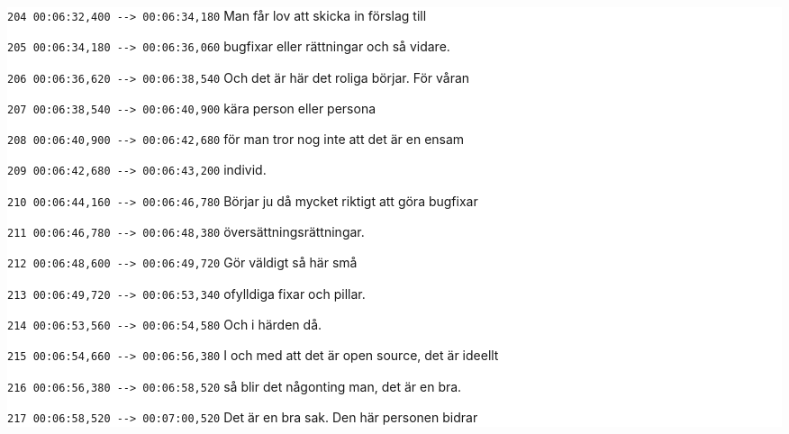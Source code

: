 `204 00:06:32,400 --> 00:06:34,180`
Man får lov att skicka in förslag till



`205 00:06:34,180 --> 00:06:36,060`
bugfixar eller rättningar och så vidare.



`206 00:06:36,620 --> 00:06:38,540`
Och det är här det roliga börjar. För våran



`207 00:06:38,540 --> 00:06:40,900`
kära person eller persona



`208 00:06:40,900 --> 00:06:42,680`
för man tror nog inte att det är en ensam



`209 00:06:42,680 --> 00:06:43,200`
individ.



`210 00:06:44,160 --> 00:06:46,780`
Börjar ju då mycket riktigt att göra bugfixar



`211 00:06:46,780 --> 00:06:48,380`
översättningsrättningar.



`212 00:06:48,600 --> 00:06:49,720`
Gör väldigt så här små



`213 00:06:49,720 --> 00:06:53,340`
ofylldiga fixar och pillar.



`214 00:06:53,560 --> 00:06:54,580`
Och i härden då.



`215 00:06:54,660 --> 00:06:56,380`
I och med att det är open source, det är ideellt



`216 00:06:56,380 --> 00:06:58,520`
så blir det någonting man, det är en bra.



`217 00:06:58,520 --> 00:07:00,520`
Det är en bra sak. Den här personen bidrar



